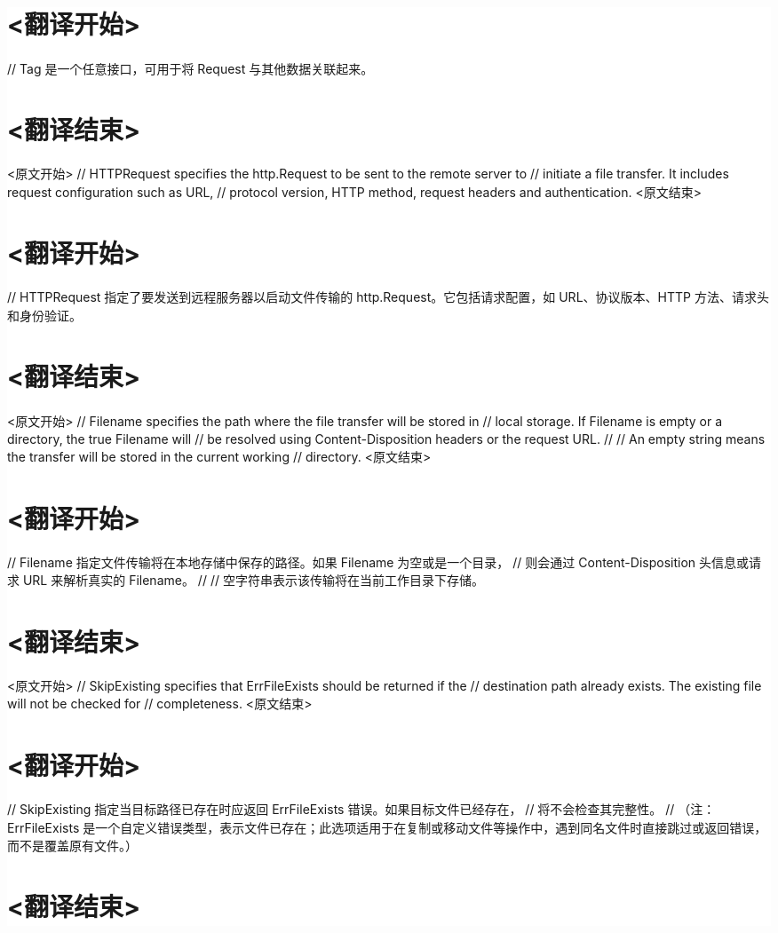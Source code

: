 # <翻译开始>
// Tag 是一个任意接口，可用于将 Request 与其他数据关联起来。
# <翻译结束>


<原文开始>
	// HTTPRequest specifies the http.Request to be sent to the remote server to
	// initiate a file transfer. It includes request configuration such as URL,
	// protocol version, HTTP method, request headers and authentication.
<原文结束>

# <翻译开始>
// HTTPRequest 指定了要发送到远程服务器以启动文件传输的 http.Request。它包括请求配置，如 URL、协议版本、HTTP 方法、请求头和身份验证。
# <翻译结束>


<原文开始>
	// Filename specifies the path where the file transfer will be stored in
	// local storage. If Filename is empty or a directory, the true Filename will
	// be resolved using Content-Disposition headers or the request URL.
	//
	// An empty string means the transfer will be stored in the current working
	// directory.
<原文结束>

# <翻译开始>
// Filename 指定文件传输将在本地存储中保存的路径。如果 Filename 为空或是一个目录，
// 则会通过 Content-Disposition 头信息或请求 URL 来解析真实的 Filename。
//
// 空字符串表示该传输将在当前工作目录下存储。
# <翻译结束>


<原文开始>
	// SkipExisting specifies that ErrFileExists should be returned if the
	// destination path already exists. The existing file will not be checked for
	// completeness.
<原文结束>

# <翻译开始>
// SkipExisting 指定当目标路径已存在时应返回 ErrFileExists 错误。如果目标文件已经存在，
// 将不会检查其完整性。
// （注：ErrFileExists 是一个自定义错误类型，表示文件已存在；此选项适用于在复制或移动文件等操作中，遇到同名文件时直接跳过或返回错误，而不是覆盖原有文件。）
# <翻译结束>
